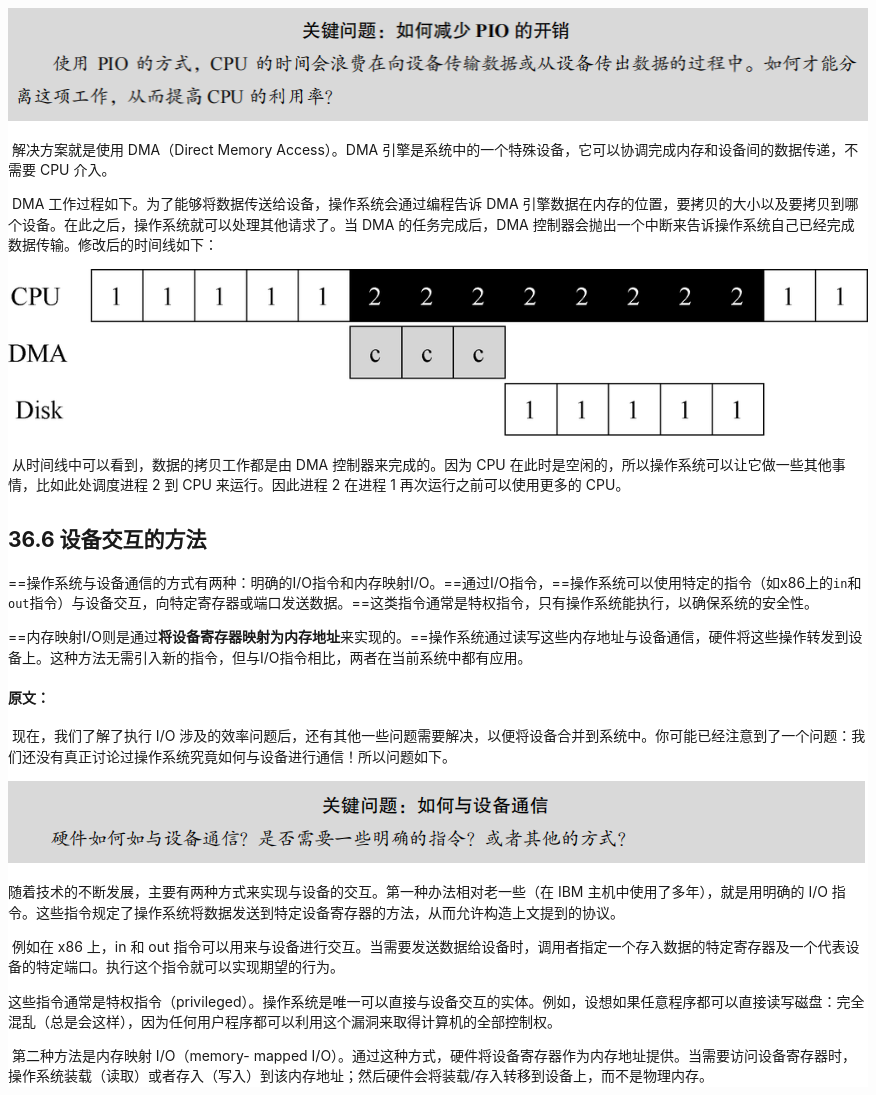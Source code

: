 ![image-20240911003206866](image/image-20240911003206866.png)

​		解决方案就是使用 DMA（Direct Memory Access）。DMA 引擎是系统中的一个特殊设备，它可以协调完成内存和设备间的数据传递，不需要 CPU 介入。

​		DMA 工作过程如下。为了能够将数据传送给设备，操作系统会通过编程告诉 DMA 引擎数据在内存的位置，要拷贝的大小以及要拷贝到哪个设备。在此之后，操作系统就可以处理其他请求了。当 DMA 的任务完成后，DMA 控制器会抛出一个中断来告诉操作系统自己已经完成数据传输。修改后的时间线如下：

![image-20240901231135496](image/image-20240901231135496.png)

​		从时间线中可以看到，数据的拷贝工作都是由 DMA 控制器来完成的。因为 CPU 在此时是空闲的，所以操作系统可以让它做一些其他事情，比如此处调度进程 2 到 CPU 来运行。因此进程 2 在进程 1 再次运行之前可以使用更多的 CPU。



## 36.6 设备交互的方法

​		==操作系统与设备通信的方式有两种：明确的I/O指令和内存映射I/O。==通过I/O指令，==操作系统可以使用特定的指令（如x86上的`in`和`out`指令）与设备交互，向特定寄存器或端口发送数据。==这类指令通常是特权指令，只有操作系统能执行，以确保系统的安全性。

​		==内存映射I/O则是通过**将设备寄存器映射为内存地址**来实现的。==操作系统通过读写这些内存地址与设备通信，硬件将这些操作转发到设备上。这种方法无需引入新的指令，但与I/O指令相比，两者在当前系统中都有应用。

#### 原文：

​		现在，我们了解了执行 I/O 涉及的效率问题后，还有其他一些问题需要解决，以便将设备合并到系统中。你可能已经注意到了一个问题：我们还没有真正讨论过操作系统究竟如何与设备进行通信！所以问题如下。

![image-20240911003420764](image/image-20240911003420764.png)

​		随着技术的不断发展，主要有两种方式来实现与设备的交互。第一种办法相对老一些（在 IBM 主机中使用了多年），就是用明确的 I/O 指令。这些指令规定了操作系统将数据发送到特定设备寄存器的方法，从而允许构造上文提到的协议。

​		例如在 x86 上，in 和 out 指令可以用来与设备进行交互。当需要发送数据给设备时，调用者指定一个存入数据的特定寄存器及一个代表设备的特定端口。执行这个指令就可以实现期望的行为。

​		这些指令通常是特权指令（privileged）。操作系统是唯一可以直接与设备交互的实体。例如，设想如果任意程序都可以直接读写磁盘：完全混乱（总是会这样），因为任何用户程序都可以利用这个漏洞来取得计算机的全部控制权。

​		第二种方法是内存映射 I/O（memory- mapped I/O）。通过这种方式，硬件将设备寄存器作为内存地址提供。当需要访问设备寄存器时，操作系统装载（读取）或者存入（写入）到该内存地址；然后硬件会将装载/存入转移到设备上，而不是物理内存。
